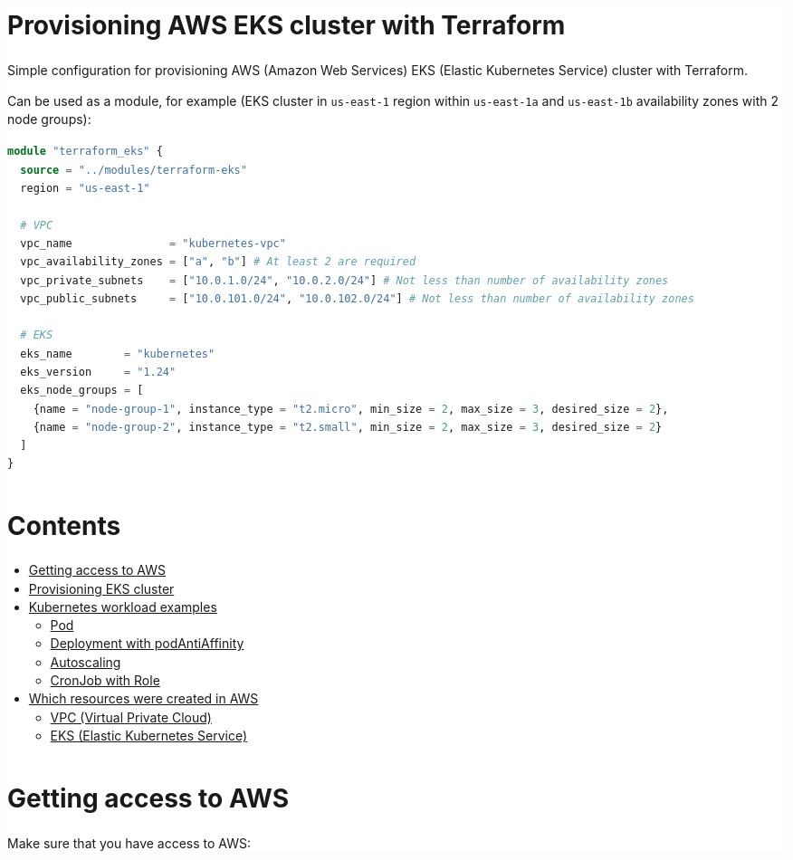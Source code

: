 # Provisioning AWS EKS cluster with Terraform

Simple configuration for provisioning AWS (Amazon Web Services)
EKS (Elastic Kubernetes Service) cluster with Terraform.

Can be used as a module, for example (EKS cluster in `us-east-1` region
within `us-east-1a` and `us-east-1b` availability zones with 2 node groups):

```terraform
module "terraform_eks" {
  source = "../modules/terraform-eks"
  region = "us-east-1"

  # VPC
  vpc_name               = "kubernetes-vpc"
  vpc_availability_zones = ["a", "b"] # At least 2 are required
  vpc_private_subnets    = ["10.0.1.0/24", "10.0.2.0/24"] # Not less than number of availability zones
  vpc_public_subnets     = ["10.0.101.0/24", "10.0.102.0/24"] # Not less than number of availability zones

  # EKS
  eks_name        = "kubernetes"
  eks_version     = "1.24"
  eks_node_groups = [
    {name = "node-group-1", instance_type = "t2.micro", min_size = 2, max_size = 3, desired_size = 2},
    {name = "node-group-2", instance_type = "t2.small", min_size = 2, max_size = 3, desired_size = 2}
  ]
}
```

# Contents

- [Getting access to AWS](#getting-access-to-aws)
- [Provisioning EKS cluster](#provisioning-eks-cluster)
- [Kubernetes workload examples](#kubernetes-workload-examples)
  - [Pod](#pod)
  - [Deployment with podAntiAffinity](#deployment-with-podantiaffinity)
  - [Autoscaling](#autoscaling)
  - [CronJob with Role](#cronjob-with-role)
- [Which resources were created in AWS](#which-resources-were-created-in-aws)
  - [VPC (Virtual Private Cloud)](#vpc-virtual-private-cloud)
  - [EKS (Elastic Kubernetes Service)](#eks-elastic-kubernetes-service)

# Getting access to AWS

Make sure that you have access to AWS:

